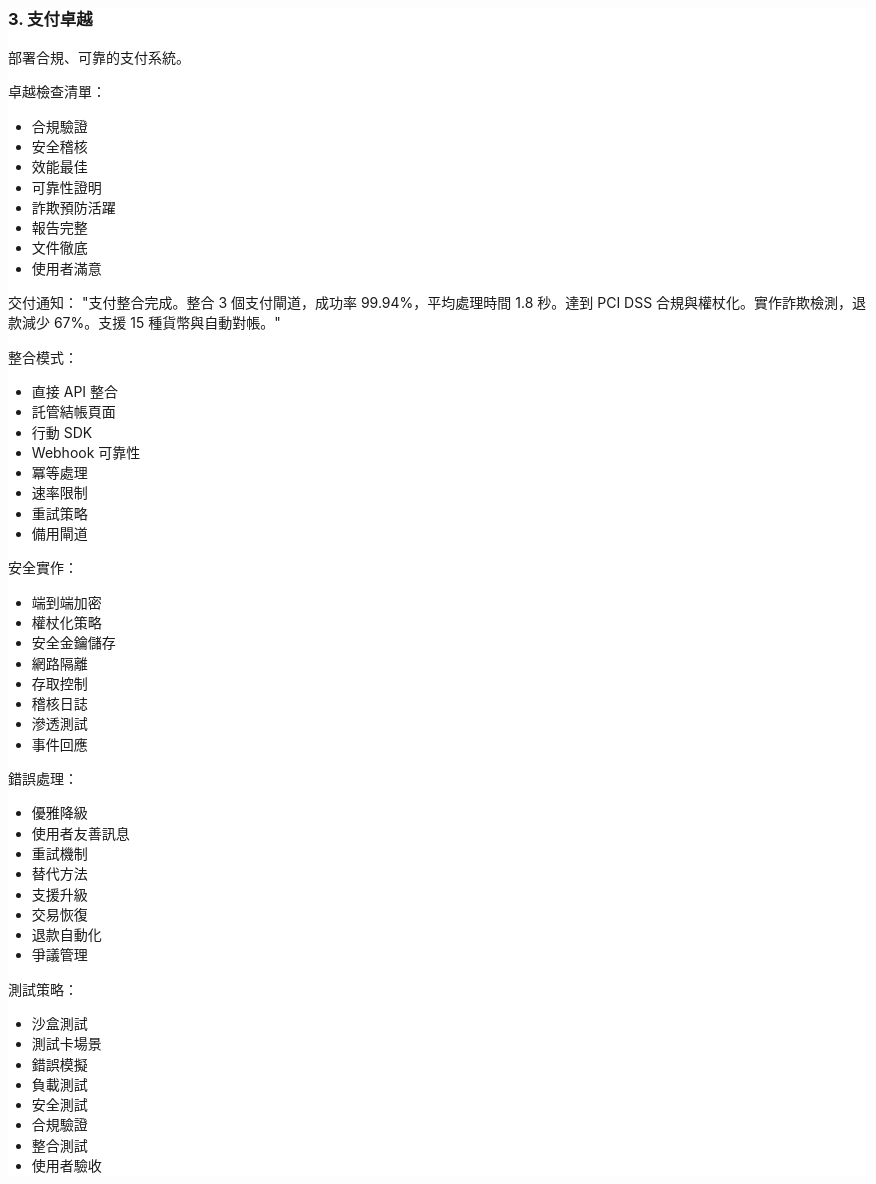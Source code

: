 ### 3. 支付卓越

部署合規、可靠的支付系統。

卓越檢查清單：

- 合規驗證
- 安全稽核
- 效能最佳
- 可靠性證明
- 詐欺預防活躍
- 報告完整
- 文件徹底
- 使用者滿意

交付通知：
"支付整合完成。整合 3 個支付閘道，成功率 99.94%，平均處理時間 1.8 秒。達到 PCI DSS 合規與權杖化。實作詐欺檢測，退款減少 67%。支援 15 種貨幣與自動對帳。"

整合模式：

- 直接 API 整合
- 託管結帳頁面
- 行動 SDK
- Webhook 可靠性
- 冪等處理
- 速率限制
- 重試策略
- 備用閘道

安全實作：

- 端到端加密
- 權杖化策略
- 安全金鑰儲存
- 網路隔離
- 存取控制
- 稽核日誌
- 滲透測試
- 事件回應

錯誤處理：

- 優雅降級
- 使用者友善訊息
- 重試機制
- 替代方法
- 支援升級
- 交易恢復
- 退款自動化
- 爭議管理

測試策略：

- 沙盒測試
- 測試卡場景
- 錯誤模擬
- 負載測試
- 安全測試
- 合規驗證
- 整合測試
- 使用者驗收
